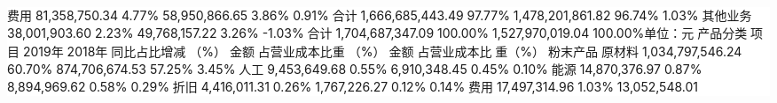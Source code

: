 费用
81,358,750.34
4.77%
58,950,866.65
3.86%
0.91%
合计
1,666,685,443.49
97.77%
1,478,201,861.82
96.74%
1.03%
其他业务
38,001,903.60
2.23%
49,768,157.22
3.26%
-1.03%
合计
1,704,687,347.09
100.00%
1,527,970,019.04
100.00%单位：元
产品分类
项目
2019年
2018年
同比占比增减
（%）
金额
占营业成本比重
（%）
金额
占营业成本比
重（%）
粉末产品
原材料
1,034,797,546.24
60.70%
874,706,674.53
57.25%
3.45%
人工
9,453,649.68
0.55%
6,910,348.45
0.45%
0.10%
能源
14,870,376.97
0.87%
8,894,969.62
0.58%
0.29%
折旧
4,416,011.31
0.26%
1,767,226.27
0.12%
0.14%
费用
17,497,314.96
1.03%
13,052,548.01